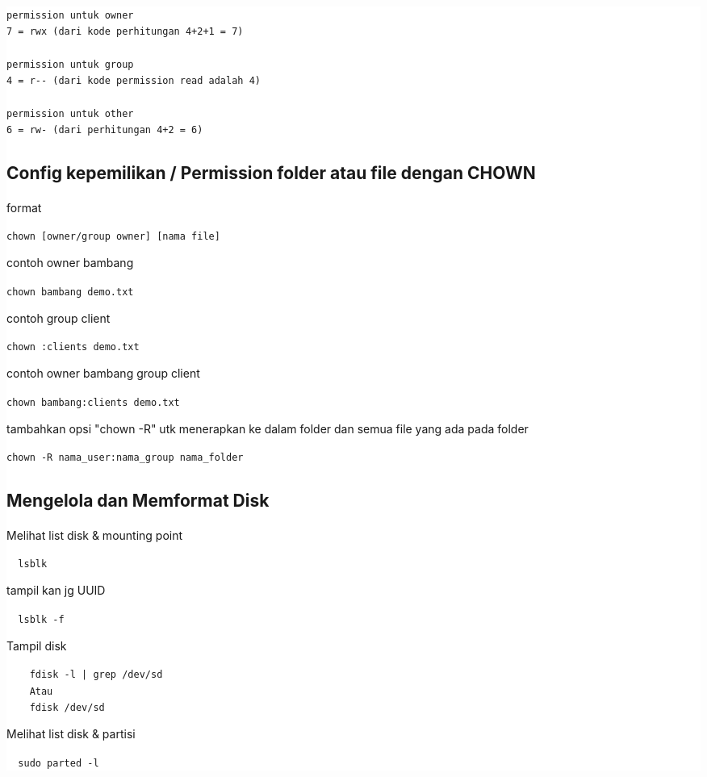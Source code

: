 ```
permission untuk owner
7 = rwx (dari kode perhitungan 4+2+1 = 7)

permission untuk group
4 = r-- (dari kode permission read adalah 4)

permission untuk other
6 = rw- (dari perhitungan 4+2 = 6)
```
## Config kepemilikan / Permission folder atau file dengan CHOWN
format
```
chown [owner/group owner] [nama file]
```

contoh owner bambang
```
chown bambang demo.txt
```

contoh group client
```
chown :clients demo.txt
```

contoh owner bambang group client
```
chown bambang:clients demo.txt
```

tambahkan opsi "chown -R" utk menerapkan ke dalam folder dan semua file yang ada pada folder
```
chown -R nama_user:nama_group nama_folder
```

## Mengelola dan Memformat Disk 
Melihat list disk & mounting point
```
  lsblk
```
tampil kan jg UUID
```
  lsblk -f
``` 

Tampil disk
```
    fdisk -l | grep /dev/sd
    Atau
    fdisk /dev/sd
```

Melihat list disk & partisi
```
  sudo parted -l
```
